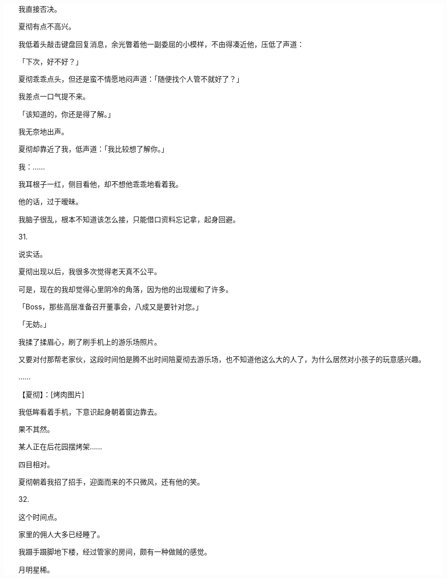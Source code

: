 &emsp;&emsp;我直接否决。  
  
&emsp;&emsp;夏彻有点不高兴。  
  
&emsp;&emsp;我低着头敲击键盘回复消息，余光瞥着他一副委屈的小模样，不由得凑近他，压低了声道：  
  
&emsp;&emsp;「下次，好不好？」  
  
&emsp;&emsp;夏彻乖乖点头，但还是蛮不情愿地闷声道：「随便找个人管不就好了？」  
  
&emsp;&emsp;我差点一口气提不来。  
  
&emsp;&emsp;「该知道的，你还是得了解。」  
  
&emsp;&emsp;我无奈地出声。  
  
&emsp;&emsp;夏彻却靠近了我，低声道：「我比较想了解你。」  
  
&emsp;&emsp;我：……  
  
&emsp;&emsp;我耳根子一红，侧目看他，却不想他乖乖地看着我。  
  
&emsp;&emsp;他的话，过于暧昧。  
  
&emsp;&emsp;我脑子很乱，根本不知道该怎么接，只能借口资料忘记拿，起身回避。  
  
&emsp;&emsp;31.  
  
&emsp;&emsp;说实话。  
  
&emsp;&emsp;夏彻出现以后，我很多次觉得老天真不公平。  
  
&emsp;&emsp;可是，现在的我却觉得心里阴冷的角落，因为他的出现缓和了许多。  
  
&emsp;&emsp;「Boss，那些高层准备召开董事会，八成又是要针对您。」  
  
&emsp;&emsp;「无妨。」  
  
&emsp;&emsp;我揉了揉眉心，刷了刷手机上的游乐场照片。  
  
&emsp;&emsp;又要对付那帮老家伙，这段时间怕是腾不出时间陪夏彻去游乐场，也不知道他这么大的人了，为什么居然对小孩子的玩意感兴趣。  
  
&emsp;&emsp;……  
  
&emsp;&emsp;【夏彻】：[烤肉图片]  
  
&emsp;&emsp;我低眸看着手机，下意识起身朝着窗边靠去。  
  
&emsp;&emsp;果不其然。  
  
&emsp;&emsp;某人正在后花园摆烤架……  
  
&emsp;&emsp;四目相对。  
  
&emsp;&emsp;夏彻朝着我招了招手，迎面而来的不只微风，还有他的笑。  
  
&emsp;&emsp;32.  
  
&emsp;&emsp;这个时间点。  
  
&emsp;&emsp;家里的佣人大多已经睡了。  
  
&emsp;&emsp;我蹑手蹑脚地下楼，经过管家的房间，颇有一种做贼的感觉。  
  
&emsp;&emsp;月明星稀。  
  